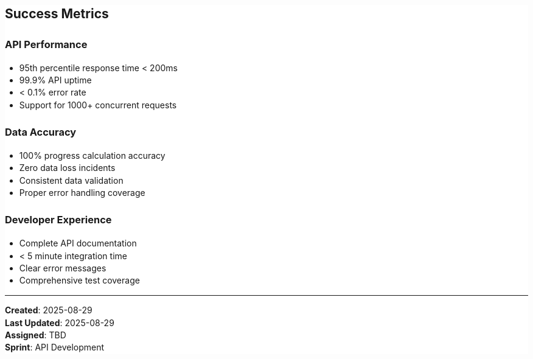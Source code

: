## Success Metrics

### API Performance
- 95th percentile response time < 200ms
- 99.9% API uptime
- < 0.1% error rate
- Support for 1000+ concurrent requests

### Data Accuracy
- 100% progress calculation accuracy
- Zero data loss incidents
- Consistent data validation
- Proper error handling coverage

### Developer Experience
- Complete API documentation
- < 5 minute integration time
- Clear error messages
- Comprehensive test coverage

---

**Created**: 2025-08-29  
**Last Updated**: 2025-08-29  
**Assigned**: TBD  
**Sprint**: API Development